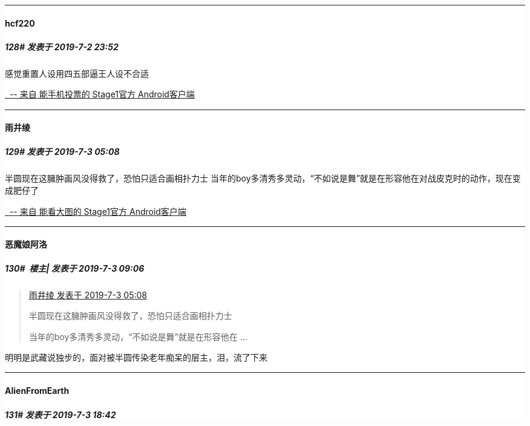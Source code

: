 


-----

####  hcf220  
##### 128#       发表于 2019-7-2 23:52




感觉重置人设用四五部逼王人设不合适

[  -- 来自 能手机投票的 Stage1官方 Android客户端](https://www.coolapk.com/apk/140634)







-----

####  雨井绫  
##### 129#       发表于 2019-7-3 05:08




半圆现在这臃肿画风没得救了，恐怕只适合画相扑力士
当年的boy多清秀多灵动，“不如说是舞”就是在形容他在对战皮克时的动作，现在变成肥仔了

[  -- 来自 能看大图的 Stage1官方 Android客户端](https://www.coolapk.com/apk/140634)







-----

####  恶魔娘阿洛  
##### 130#         楼主| 发表于 2019-7-3 09:06



<blockquote><a href="httphttps://bbs.saraba1st.com/2b/forum.php?mod=redirect&amp;goto=findpost&amp;pid=44364615&amp;ptid=1806287" target="_blank">雨井绫 发表于 2019-7-3 05:08</a>

半圆现在这臃肿画风没得救了，恐怕只适合画相扑力士

当年的boy多清秀多灵动，“不如说是舞”就是在形容他在 ...</blockquote>
明明是武藏说独步的，面对被半圆传染老年痴呆的层主，泪，流了下来







-----

####  AlienFromEarth  
##### 131#       发表于 2019-7-3 18:42


